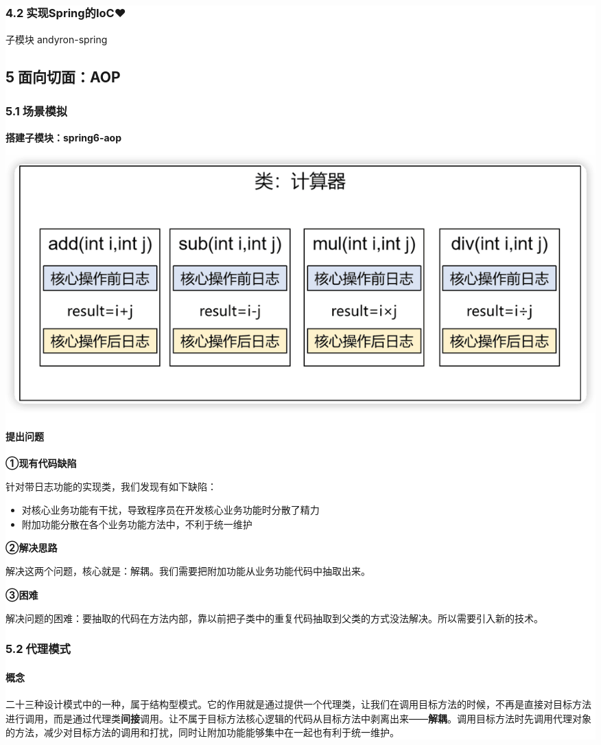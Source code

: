 ### 4.2 实现Spring的IoC❤️

子模块 andyron-spring

## 5 面向切面：AOP

### 5.1 场景模拟

**搭建子模块：spring6-aop**

![](images/image-20230505152550252.png)

#### 提出问题

**①现有代码缺陷**

针对带日志功能的实现类，我们发现有如下缺陷：

- 对核心业务功能有干扰，导致程序员在开发核心业务功能时分散了精力
- 附加功能分散在各个业务功能方法中，不利于统一维护

**②解决思路**

解决这两个问题，核心就是：解耦。我们需要把附加功能从业务功能代码中抽取出来。

**③困难**

解决问题的困难：要抽取的代码在方法内部，靠以前把子类中的重复代码抽取到父类的方式没法解决。所以需要引入新的技术。

### 5.2 代理模式

#### 概念

二十三种设计模式中的一种，属于结构型模式。它的作用就是通过提供一个代理类，让我们在调用目标方法的时候，不再是直接对目标方法进行调用，而是通过代理类**间接**调用。让不属于目标方法核心逻辑的代码从目标方法中剥离出来——**解耦**。调用目标方法时先调用代理对象的方法，减少对目标方法的调用和打扰，同时让附加功能能够集中在一起也有利于统一维护。

